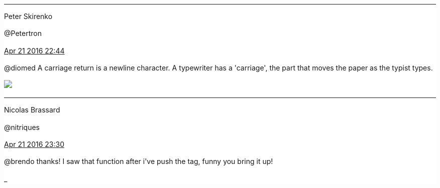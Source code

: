 ____

Peter Skirenko

@Petertron

[Apr 21 2016
22:44](https://gitter.im/symphonycms/symphony-2?at=571957be98c544f1396d6bfc)

@diomed A carriage return is a newline character. A typewriter has a
'carriage', the part that moves the paper as the typist types.

![](https://avatars1.githubusercontent.com/u/771169?v=3&s=30)

____

Nicolas Brassard

@nitriques

[Apr 21 2016
23:30](https://gitter.im/symphonycms/symphony-2?at=5719628ea3833fbc566a56bf)

@brendo thanks! I saw that function after i've push the tag, funny you bring
it up!

_

